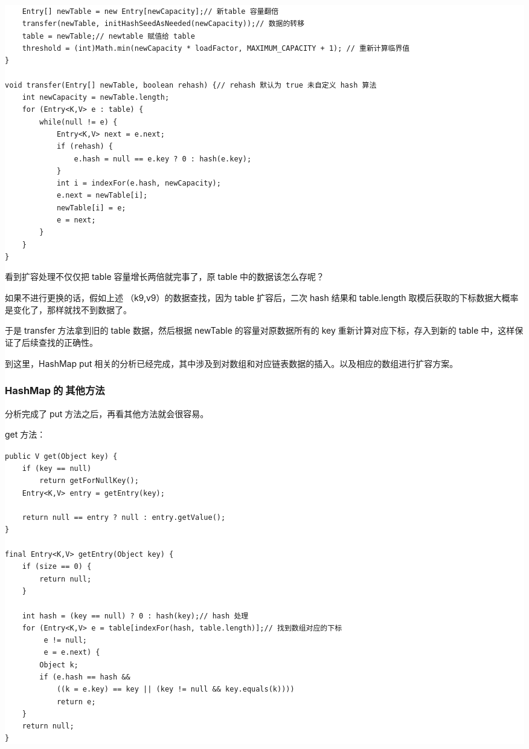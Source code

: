         Entry[] newTable = new Entry[newCapacity];// 新table 容量翻倍
        transfer(newTable, initHashSeedAsNeeded(newCapacity));// 数据的转移
        table = newTable;// newtable 赋值给 table
        threshold = (int)Math.min(newCapacity * loadFactor, MAXIMUM_CAPACITY + 1); // 重新计算临界值
    }

    void transfer(Entry[] newTable, boolean rehash) {// rehash 默认为 true 未自定义 hash 算法
        int newCapacity = newTable.length;
        for (Entry<K,V> e : table) {
            while(null != e) {
                Entry<K,V> next = e.next;
                if (rehash) {
                    e.hash = null == e.key ? 0 : hash(e.key);
                }
                int i = indexFor(e.hash, newCapacity);
                e.next = newTable[i];
                newTable[i] = e;
                e = next;
            }
        }
    }


看到扩容处理不仅仅把 table 容量增长两倍就完事了，原 table 中的数据该怎么存呢？

如果不进行更换的话，假如上述 （k9,v9）的数据查找，因为 table 扩容后，二次 hash 结果和 table.length 取模后获取的下标数据大概率是变化了，那样就找不到数据了。

于是 transfer 方法拿到旧的 table 数据，然后根据 newTable 的容量对原数据所有的 key 重新计算对应下标，存入到新的 table 中，这样保证了后续查找的正确性。

到这里，HashMap put 相关的分析已经完成，其中涉及到对数组和对应链表数据的插入。以及相应的数组进行扩容方案。


### HashMap 的 其他方法

分析完成了 put 方法之后，再看其他方法就会很容易。

get 方法：

    public V get(Object key) {
        if (key == null)
            return getForNullKey();
        Entry<K,V> entry = getEntry(key);

        return null == entry ? null : entry.getValue();
    }

    final Entry<K,V> getEntry(Object key) {
        if (size == 0) {
            return null;
        }

        int hash = (key == null) ? 0 : hash(key);// hash 处理
        for (Entry<K,V> e = table[indexFor(hash, table.length)];// 找到数组对应的下标
             e != null;
             e = e.next) {
            Object k;
            if (e.hash == hash &&
                ((k = e.key) == key || (key != null && key.equals(k))))
                return e;
        }
        return null;
    }
